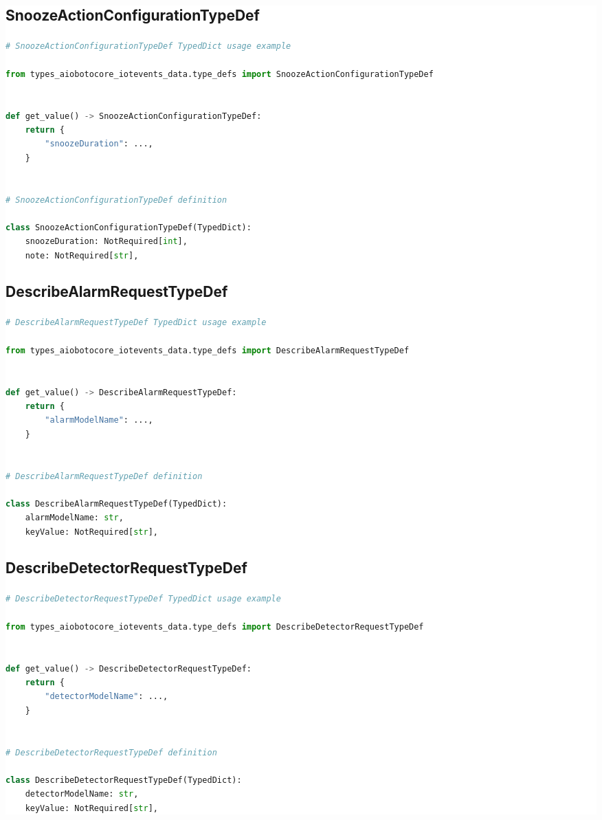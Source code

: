 
## SnoozeActionConfigurationTypeDef

```python
# SnoozeActionConfigurationTypeDef TypedDict usage example

from types_aiobotocore_iotevents_data.type_defs import SnoozeActionConfigurationTypeDef


def get_value() -> SnoozeActionConfigurationTypeDef:
    return {
        "snoozeDuration": ...,
    }


# SnoozeActionConfigurationTypeDef definition

class SnoozeActionConfigurationTypeDef(TypedDict):
    snoozeDuration: NotRequired[int],
    note: NotRequired[str],
```


## DescribeAlarmRequestTypeDef

```python
# DescribeAlarmRequestTypeDef TypedDict usage example

from types_aiobotocore_iotevents_data.type_defs import DescribeAlarmRequestTypeDef


def get_value() -> DescribeAlarmRequestTypeDef:
    return {
        "alarmModelName": ...,
    }


# DescribeAlarmRequestTypeDef definition

class DescribeAlarmRequestTypeDef(TypedDict):
    alarmModelName: str,
    keyValue: NotRequired[str],
```


## DescribeDetectorRequestTypeDef

```python
# DescribeDetectorRequestTypeDef TypedDict usage example

from types_aiobotocore_iotevents_data.type_defs import DescribeDetectorRequestTypeDef


def get_value() -> DescribeDetectorRequestTypeDef:
    return {
        "detectorModelName": ...,
    }


# DescribeDetectorRequestTypeDef definition

class DescribeDetectorRequestTypeDef(TypedDict):
    detectorModelName: str,
    keyValue: NotRequired[str],
```
